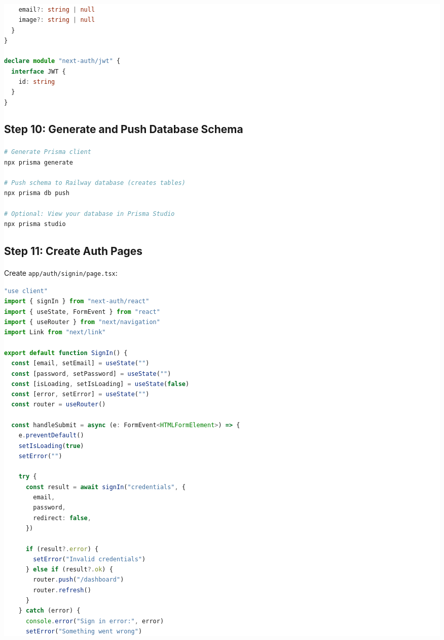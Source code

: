 ```typescript
    email?: string | null
    image?: string | null
  }
}

declare module "next-auth/jwt" {
  interface JWT {
    id: string
  }
}
```

## Step 10: Generate and Push Database Schema

```bash
# Generate Prisma client
npx prisma generate

# Push schema to Railway database (creates tables)
npx prisma db push

# Optional: View your database in Prisma Studio
npx prisma studio
```

## Step 11: Create Auth Pages

Create `app/auth/signin/page.tsx`:

```typescript
"use client"
import { signIn } from "next-auth/react"
import { useState, FormEvent } from "react"
import { useRouter } from "next/navigation"
import Link from "next/link"

export default function SignIn() {
  const [email, setEmail] = useState("")
  const [password, setPassword] = useState("")
  const [isLoading, setIsLoading] = useState(false)
  const [error, setError] = useState("")
  const router = useRouter()

  const handleSubmit = async (e: FormEvent<HTMLFormElement>) => {
    e.preventDefault()
    setIsLoading(true)
    setError("")

    try {
      const result = await signIn("credentials", {
        email,
        password,
        redirect: false,
      })

      if (result?.error) {
        setError("Invalid credentials")
      } else if (result?.ok) {
        router.push("/dashboard")
        router.refresh()
      }
    } catch (error) {
      console.error("Sign in error:", error)
      setError("Something went wrong")
```